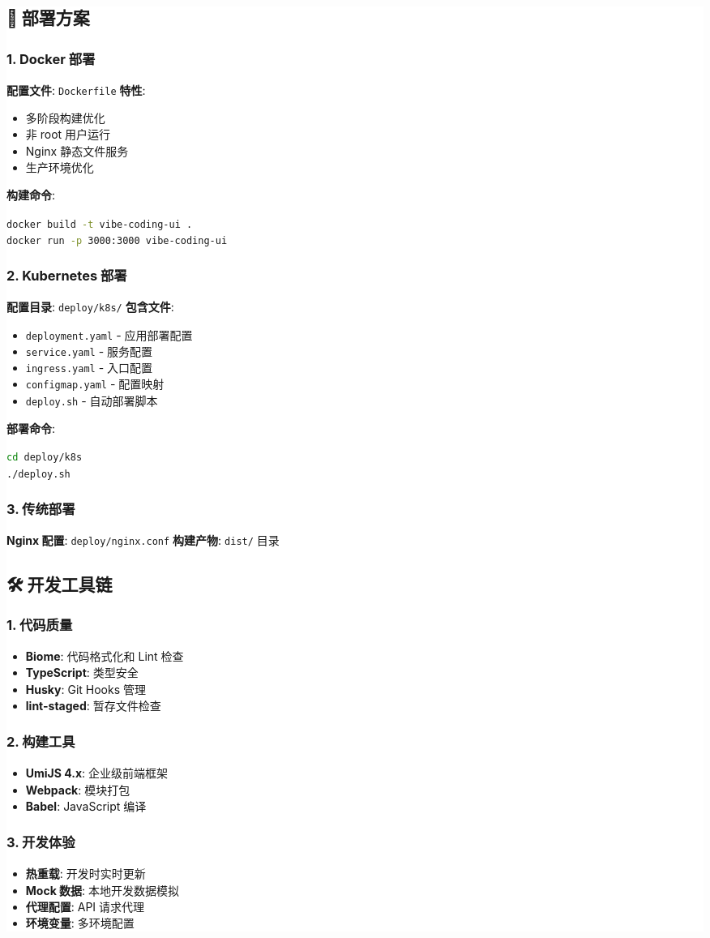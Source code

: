 ## 🐳 部署方案

### 1. Docker 部署
**配置文件**: `Dockerfile`
**特性**:
- 多阶段构建优化
- 非 root 用户运行
- Nginx 静态文件服务
- 生产环境优化

**构建命令**:
```bash
docker build -t vibe-coding-ui .
docker run -p 3000:3000 vibe-coding-ui
```

### 2. Kubernetes 部署
**配置目录**: `deploy/k8s/`
**包含文件**:
- `deployment.yaml` - 应用部署配置
- `service.yaml` - 服务配置
- `ingress.yaml` - 入口配置
- `configmap.yaml` - 配置映射
- `deploy.sh` - 自动部署脚本

**部署命令**:
```bash
cd deploy/k8s
./deploy.sh
```

### 3. 传统部署
**Nginx 配置**: `deploy/nginx.conf`
**构建产物**: `dist/` 目录

## 🛠️ 开发工具链

### 1. 代码质量
- **Biome**: 代码格式化和 Lint 检查
- **TypeScript**: 类型安全
- **Husky**: Git Hooks 管理
- **lint-staged**: 暂存文件检查

### 2. 构建工具
- **UmiJS 4.x**: 企业级前端框架
- **Webpack**: 模块打包
- **Babel**: JavaScript 编译

### 3. 开发体验
- **热重载**: 开发时实时更新
- **Mock 数据**: 本地开发数据模拟
- **代理配置**: API 请求代理
- **环境变量**: 多环境配置
